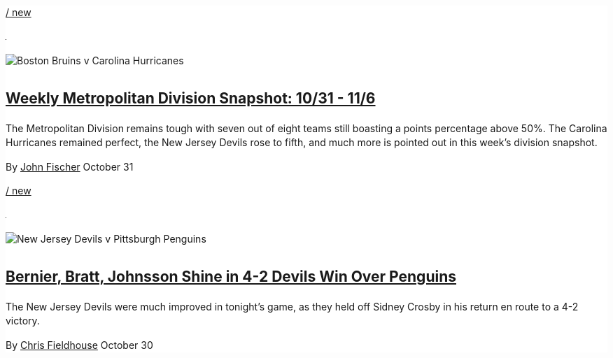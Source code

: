 [<span class="coral-count" data-coral-url="https://www.allaboutthejersey.com/2021/10/31/22756291/ty-smith-gives-away-the-puck-like-its-halloween-candy-in-devils-4-3-shootout-loss-to-blue-jackets"></span> <span class="c-entry-stat--words__unread" data-ui="unread"> / <span class="c-entry-stat__comment-data" data-ui="unread-data"></span> <span class="c-entry-stat--words__word">new</span> </span>](https://www.allaboutthejersey.com/2021/10/31/22756291/ty-smith-gives-away-the-puck-like-its-halloween-candy-in-devils-4-3-shootout-loss-to-blue-jackets#comments)

<span class="c-byline__gear"> </span>

<a href="https://www.allaboutthejersey.com/2021/10/31/22752752/weekly-metropolitan-division-snapshot-10-31-11-6-hurricanes-first-new-jersey-devils-fifth" class="c-entry-box--compact__image-wrapper"></a>

<img src="data:image/gif;base64,R0lGODlhAQABAIAAAAUEBAAAACwAAAAAAQABAAACAkQBADs" alt="Boston Bruins v Carolina Hurricanes" class="c-dynamic-image" />

![Boston Bruins v Carolina Hurricanes](https://cdn.vox-cdn.com/uploads/chorus_image/image/70070656/1236193770.0.jpg)

[Weekly Metropolitan Division Snapshot: 10/31 - 11/6](https://www.allaboutthejersey.com/2021/10/31/22752752/weekly-metropolitan-division-snapshot-10-31-11-6-hurricanes-first-new-jersey-devils-fifth)
------------------------------------------------------------------------------------------------------------------------------------------------------------------------------------------------------

The Metropolitan Division remains tough with seven out of eight teams still boasting a points percentage above 50%. The Carolina Hurricanes remained perfect, the New Jersey Devils rose to fifth, and much more is pointed out in this week’s division snapshot.

<span class="c-byline-wrapper"> By <span class="c-byline__item"> [<span class="c-byline__author-name">John Fischer</span>](https://www.sbnation.com/users/John%20Fischer) </span> <span class="c-byline__item"> October 31 </span> <span class="c-byline__item"> </span></span>

[<span class="coral-count" data-coral-url="https://www.allaboutthejersey.com/2021/10/31/22752752/weekly-metropolitan-division-snapshot-10-31-11-6-hurricanes-first-new-jersey-devils-fifth"></span> <span class="c-entry-stat--words__unread" data-ui="unread"> / <span class="c-entry-stat__comment-data" data-ui="unread-data"></span> <span class="c-entry-stat--words__word">new</span> </span>](https://www.allaboutthejersey.com/2021/10/31/22752752/weekly-metropolitan-division-snapshot-10-31-11-6-hurricanes-first-new-jersey-devils-fifth#comments)

<span class="c-byline__gear"> </span>

<a href="https://www.allaboutthejersey.com/2021/10/30/22754868/bernier-bratt-johnsson-shine-in-4-2-devils-win-over-penguins-crosby-nico-matchup-vesey-mercer" class="c-entry-box--compact__image-wrapper"></a>

<img src="data:image/gif;base64,R0lGODlhAQABAIAAAAUEBAAAACwAAAAAAQABAAACAkQBADs" alt="New Jersey Devils v Pittsburgh Penguins" class="c-dynamic-image" />

![New Jersey Devils v Pittsburgh Penguins](https://cdn.vox-cdn.com/uploads/chorus_image/image/70069171/1236241150.0.jpg)

[Bernier, Bratt, Johnsson Shine in 4-2 Devils Win Over Penguins](https://www.allaboutthejersey.com/2021/10/30/22754868/bernier-bratt-johnsson-shine-in-4-2-devils-win-over-penguins-crosby-nico-matchup-vesey-mercer)
---------------------------------------------------------------------------------------------------------------------------------------------------------------------------------------------------------------------

The New Jersey Devils were much improved in tonight’s game, as they held off Sidney Crosby in his return en route to a 4-2 victory.

<span class="c-byline-wrapper"> By <span class="c-byline__item"> [<span class="c-byline__author-name">Chris Fieldhouse</span>](https://www.sbnation.com/users/Chris%20Fieldhouse) </span> <span class="c-byline__item"> October 30 </span> <span class="c-byline__item"> </span></span>
